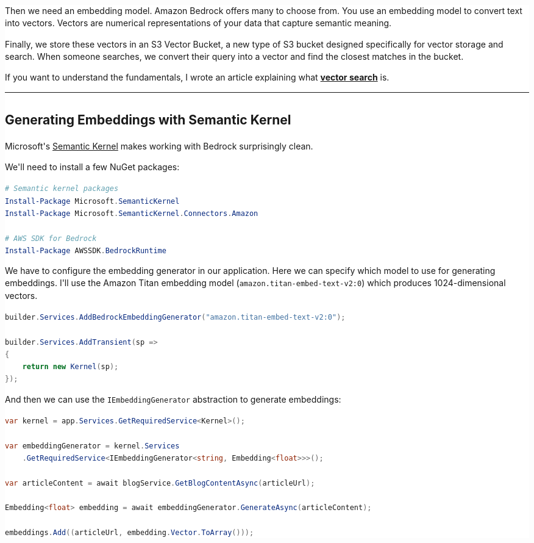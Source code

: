 Then we need an embedding model. Amazon Bedrock offers many to choose from. You use an embedding model to convert text into vectors. Vectors are numerical representations of your data that capture semantic meaning.

Finally, we store these vectors in an S3 Vector Bucket, a new type of S3 bucket designed specifically for vector storage and search. When someone searches, we convert their query into a vector and find the closest matches in the bucket.

If you want to understand the fundamentals, I wrote an article explaining what [**vector search**](/milanjovanovic.tech/what-is-vector-search-a-concise-guide.md) is.

---

## Generating Embeddings with Semantic Kernel

Microsoft's [<VPIcon icon="fa-brands fa-microsoft"/>Semantic Kernel](https://learn.microsoft.com/en-us/semantic-kernel/overview/) makes working with Bedrock surprisingly clean.

We'll need to install a few NuGet packages:

```powershell
# Semantic kernel packages
Install-Package Microsoft.SemanticKernel
Install-Package Microsoft.SemanticKernel.Connectors.Amazon

# AWS SDK for Bedrock
Install-Package AWSSDK.BedrockRuntime
```

We have to configure the embedding generator in our application. Here we can specify which model to use for generating embeddings. I'll use the Amazon Titan embedding model (`amazon.titan-embed-text-v2:0`) which produces 1024-dimensional vectors.

```cs
builder.Services.AddBedrockEmbeddingGenerator("amazon.titan-embed-text-v2:0");

builder.Services.AddTransient(sp =>
{
    return new Kernel(sp);
});
```

And then we can use the `IEmbeddingGenerator` abstraction to generate embeddings:

```cs
var kernel = app.Services.GetRequiredService<Kernel>();

var embeddingGenerator = kernel.Services
    .GetRequiredService<IEmbeddingGenerator<string, Embedding<float>>>();

var articleContent = await blogService.GetBlogContentAsync(articleUrl);

Embedding<float> embedding = await embeddingGenerator.GenerateAsync(articleContent);

embeddings.Add((articleUrl, embedding.Vector.ToArray()));
```
